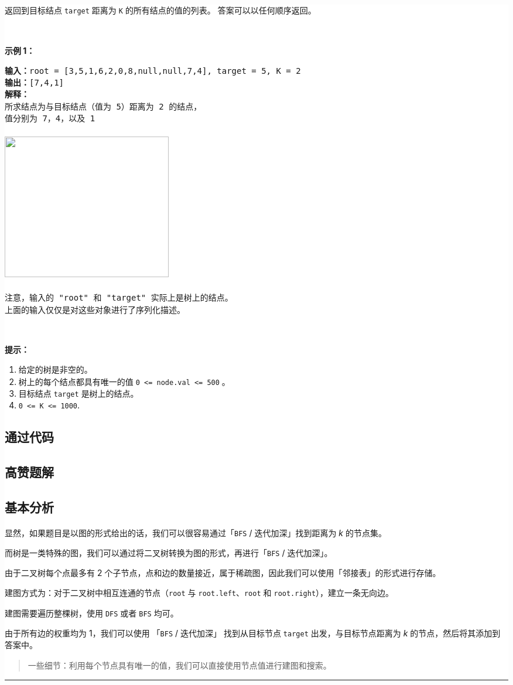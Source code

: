 <p>返回到目标结点 <code>target</code> 距离为 <code>K</code> 的所有结点的值的列表。 答案可以以任何顺序返回。</p>

<p>&nbsp;</p>

<ol>
</ol>

<p><strong>示例 1：</strong></p>

<pre><strong>输入：</strong>root = [3,5,1,6,2,0,8,null,null,7,4], target = 5, K = 2
<strong>输出：</strong>[7,4,1]
<strong>解释：</strong>
所求结点为与目标结点（值为 5）距离为 2 的结点，
值分别为 7，4，以及 1

<img alt="" src="https://s3-lc-upload.s3.amazonaws.com/uploads/2018/06/28/sketch0.png" style="height: 240px; width: 280px;">

注意，输入的 &quot;root&quot; 和 &quot;target&quot; 实际上是树上的结点。
上面的输入仅仅是对这些对象进行了序列化描述。
</pre>

<p>&nbsp;</p>

<p><strong>提示：</strong></p>

<ol>
	<li>给定的树是非空的。</li>
	<li>树上的每个结点都具有唯一的值&nbsp;<code>0 &lt;= node.val &lt;= 500</code>&nbsp;。</li>
	<li>目标结点&nbsp;<code>target</code>&nbsp;是树上的结点。</li>
	<li><code>0 &lt;= K &lt;= 1000</code>.</li>
</ol>
</div>

## 通过代码
<RecoDemo>
</RecoDemo>


## 高赞题解
## 基本分析

显然，如果题目是以图的形式给出的话，我们可以很容易通过「`BFS` / 迭代加深」找到距离为 $k$ 的节点集。

而树是一类特殊的图，我们可以通过将二叉树转换为图的形式，再进行「`BFS` / 迭代加深」。

由于二叉树每个点最多有 $2$ 个子节点，点和边的数量接近，属于稀疏图，因此我们可以使用「邻接表」的形式进行存储。

建图方式为：对于二叉树中相互连通的节点（`root` 与 `root.left`、`root` 和 `root.right`），建立一条无向边。

建图需要遍历整棵树，使用 `DFS` 或者 `BFS` 均可。

由于所有边的权重均为 $1$，我们可以使用 「`BFS` / 迭代加深」 找到从目标节点 `target` 出发，与目标节点距离为 $k$ 的节点，然后将其添加到答案中。

>一些细节：利用每个节点具有唯一的值，我们可以直接使用节点值进行建图和搜索。


---
